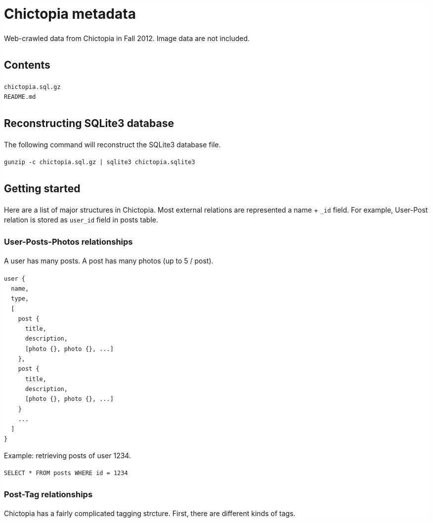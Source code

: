 Chictopia metadata
==================

Web-crawled data from Chictopia in Fall 2012. Image data are not included.

Contents
--------

    chictopia.sql.gz
    README.md

Reconstructing SQLite3 database
-------------------------------

The following command will reconstruct the SQLite3 database file.

    gunzip -c chictopia.sql.gz | sqlite3 chictopia.sqlite3


Getting started
---------------

Here are a list of major structures in Chictopia. Most external relations are
represented a name + `_id` field. For example, User-Post relation is stored as
`user_id` field in posts table.

### User-Posts-Photos relationships

A user has many posts. A post has many photos (up to 5 / post).

    user {
      name,
      type,
      [
        post {
          title,
          description,
          [photo {}, photo {}, ...]
        },
        post {
          title,
          description,
          [photo {}, photo {}, ...]
        }
        ...
      ]
    }

Example: retrieving posts of user 1234.

    SELECT * FROM posts WHERE id = 1234


### Post-Tag relationships

Chictopia has a fairly complicated tagging strcture. First, there are different
kinds of tags.
